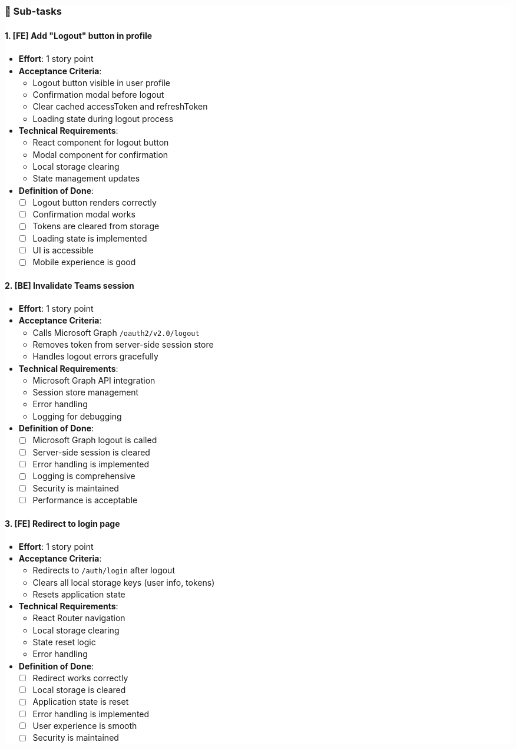 ### 🔧 Sub-tasks

#### 1. **[FE] Add "Logout" button in profile**

- **Effort**: 1 story point
- **Acceptance Criteria**:
  - Logout button visible in user profile
  - Confirmation modal before logout
  - Clear cached accessToken and refreshToken
  - Loading state during logout process
- **Technical Requirements**:
  - React component for logout button
  - Modal component for confirmation
  - Local storage clearing
  - State management updates
- **Definition of Done**:
  - [ ] Logout button renders correctly
  - [ ] Confirmation modal works
  - [ ] Tokens are cleared from storage
  - [ ] Loading state is implemented
  - [ ] UI is accessible
  - [ ] Mobile experience is good

#### 2. **[BE] Invalidate Teams session**

- **Effort**: 1 story point
- **Acceptance Criteria**:
  - Calls Microsoft Graph `/oauth2/v2.0/logout`
  - Removes token from server-side session store
  - Handles logout errors gracefully
- **Technical Requirements**:
  - Microsoft Graph API integration
  - Session store management
  - Error handling
  - Logging for debugging
- **Definition of Done**:
  - [ ] Microsoft Graph logout is called
  - [ ] Server-side session is cleared
  - [ ] Error handling is implemented
  - [ ] Logging is comprehensive
  - [ ] Security is maintained
  - [ ] Performance is acceptable

#### 3. **[FE] Redirect to login page**

- **Effort**: 1 story point
- **Acceptance Criteria**:
  - Redirects to `/auth/login` after logout
  - Clears all local storage keys (user info, tokens)
  - Resets application state
- **Technical Requirements**:
  - React Router navigation
  - Local storage clearing
  - State reset logic
  - Error handling
- **Definition of Done**:
  - [ ] Redirect works correctly
  - [ ] Local storage is cleared
  - [ ] Application state is reset
  - [ ] Error handling is implemented
  - [ ] User experience is smooth
  - [ ] Security is maintained
